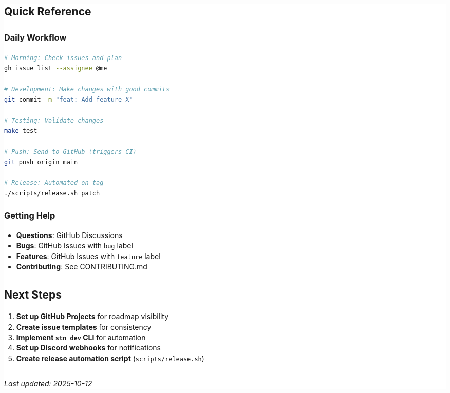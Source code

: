 ## Quick Reference

### Daily Workflow
```bash
# Morning: Check issues and plan
gh issue list --assignee @me

# Development: Make changes with good commits
git commit -m "feat: Add feature X"

# Testing: Validate changes
make test

# Push: Send to GitHub (triggers CI)
git push origin main

# Release: Automated on tag
./scripts/release.sh patch
```

### Getting Help
- **Questions**: GitHub Discussions
- **Bugs**: GitHub Issues with `bug` label
- **Features**: GitHub Issues with `feature` label
- **Contributing**: See CONTRIBUTING.md

## Next Steps

1. **Set up GitHub Projects** for roadmap visibility
2. **Create issue templates** for consistency
3. **Implement `stn dev` CLI** for automation
4. **Set up Discord webhooks** for notifications
5. **Create release automation script** (`scripts/release.sh`)

---
*Last updated: 2025-10-12*
